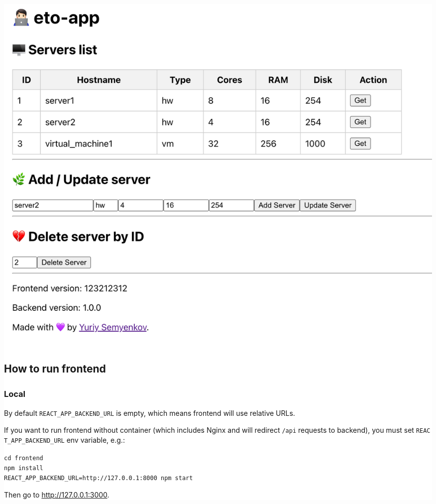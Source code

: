![How frontend looks like](docs/frontend01.png)

## How to run frontend

### Local

By default `REACT_APP_BACKEND_URL` is empty, which means frontend will use relative URLs.

If you want to run frontend without container (which includes Nginx and will redirect `/api` requests to backend), you must set `REACT_APP_BACKEND_URL` env variable, e.g.:

```
cd frontend
npm install
REACT_APP_BACKEND_URL=http://127.0.0.1:8000 npm start
```
Then go to http://127.0.0.1:3000.
